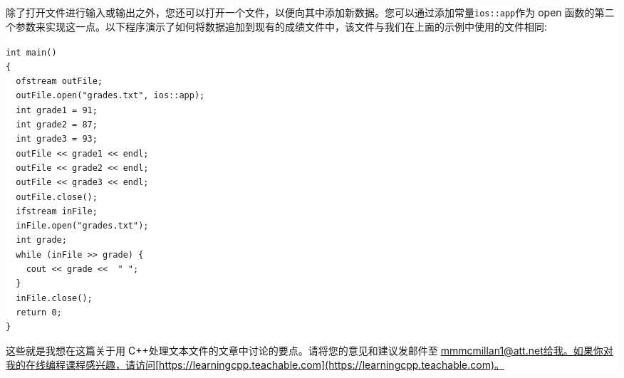除了打开文件进行输入或输出之外，您还可以打开一个文件，以便向其中添加新数据。您可以通过添加常量`ios::app`作为 open 函数的第二个参数来实现这一点。以下程序演示了如何将数据追加到现有的成绩文件中，该文件与我们在上面的示例中使用的文件相同:

```
int main()
{
  ofstream outFile;
  outFile.open("grades.txt", ios::app);
  int grade1 = 91;
  int grade2 = 87;
  int grade3 = 93;
  outFile << grade1 << endl;
  outFile << grade2 << endl;
  outFile << grade3 << endl;
  outFile.close();
  ifstream inFile;
  inFile.open("grades.txt");
  int grade;
  while (inFile >> grade) {
    cout << grade <<  " ";
  }
  inFile.close();
  return 0;
}
```

这些就是我想在这篇关于用 C++处理文本文件的文章中讨论的要点。请将您的意见和建议发邮件至 mmmcmillan1@att.net[给我。如果你对我的在线编程课程感兴趣，请访问](mailto:mmmcmillan1@att.net)[https://learningcpp.teachable.com](https://learningcpp.teachable.com)。
